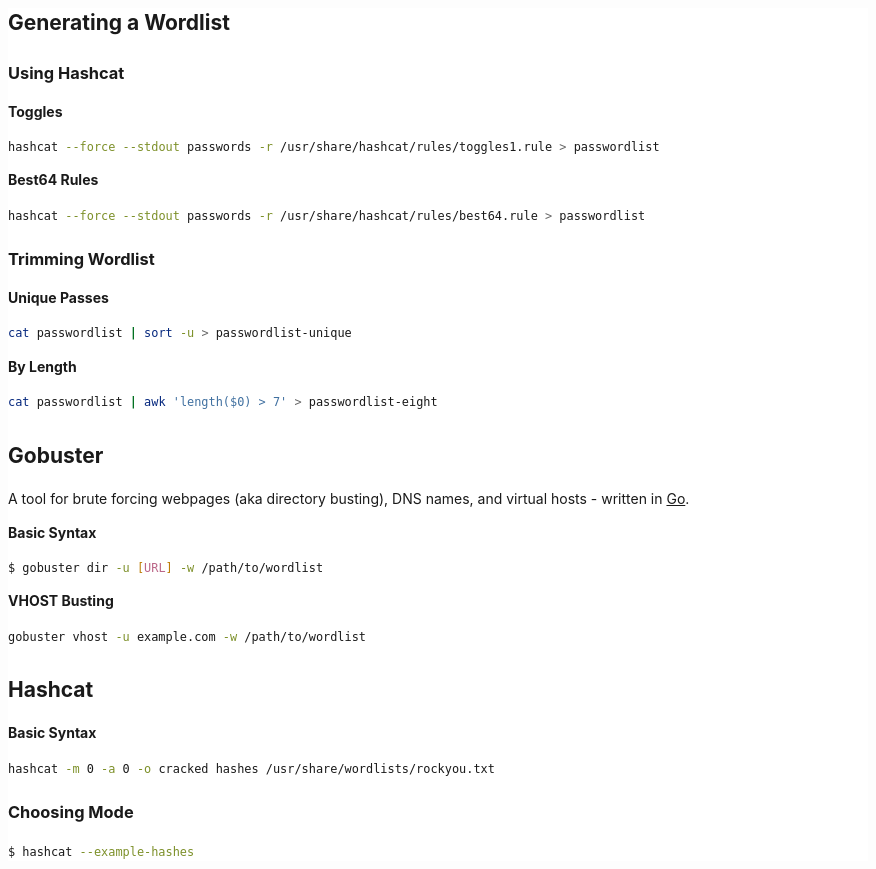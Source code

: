 ## Generating a Wordlist

### Using Hashcat

**Toggles**

```bash
hashcat --force --stdout passwords -r /usr/share/hashcat/rules/toggles1.rule > passwordlist
```

**Best64 Rules**

```bash
hashcat --force --stdout passwords -r /usr/share/hashcat/rules/best64.rule > passwordlist
```

### Trimming Wordlist

**Unique Passes**

```bash
cat passwordlist | sort -u > passwordlist-unique
```

**By Length**

```bash
cat passwordlist | awk 'length($0) > 7' > passwordlist-eight
```

## Gobuster

A tool for brute forcing webpages (aka directory busting), DNS names, and virtual hosts - written in [Go](https://golang.org/).

**Basic Syntax**

```bash
$ gobuster dir -u [URL] -w /path/to/wordlist
```

**VHOST Busting**

```bash
gobuster vhost -u example.com -w /path/to/wordlist
```

## Hashcat

**Basic Syntax**

```bash
hashcat -m 0 -a 0 -o cracked hashes /usr/share/wordlists/rockyou.txt
```

### Choosing Mode

```bash
$ hashcat --example-hashes
```
